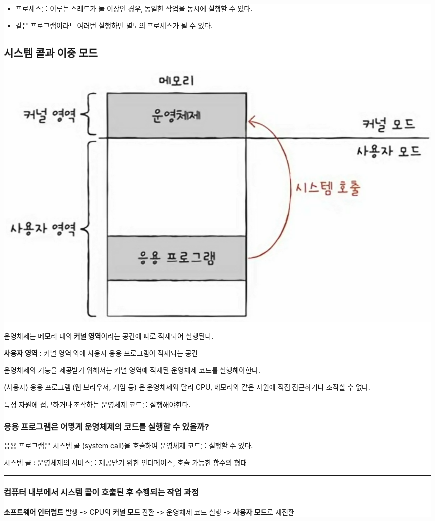 - 프로세스를 이루는 스레드가 둘 이상인 경우, 동일한 작업을 동시에 실행할 수 있다.

- 같은 프로그램이라도 여러번 실행하면 별도의 프로세스가 될 수 있다.

## 시스템 콜과 이중 모드

![alt text](image.png)

운영체제는 메모리 내의 **커널 영역**이라는 공간에 따로 적재되어 실행된다.

**사용자 영역** : 커널 영역 외에 사용자 응용 프로그램이 적재되는 공간

운영체제의 기능을 제공받기 위해서는 커널 영역에 적재된 운영체제 코드를 실행해야한다.

(사용자) 응용 프로그램 (웹 브라우저, 게임 등) 은 운영체제와 달리 CPU, 메모리와 같은 자원에 직접 접근하거나 조작할 수 없다.

특정 자원에 접근하거나 조작하는 운영체제 코드를 실행해야한다.

### 응용 프로그램은 어떻게 운영체제의 코드를 실행할 수 있을까?

응용 프로그램은 시스템 콜 (system call)을 호출하여 운영체제 코드를 실행할 수 있다.

시스템 콜 : 운영체제의 서비스를 제공받기 위한 인터페이스, 호출 가능한 함수의 형태

---

### 컴퓨터 내부에서 시스템 콜이 호출된 후 수행되는 작업 과정

**소프트웨어 인터럽트** 발생 -> CPU의 **커널 모드** 전환 -> 운영체제 코드 실행 -> **사용자 모드**로 재전환

